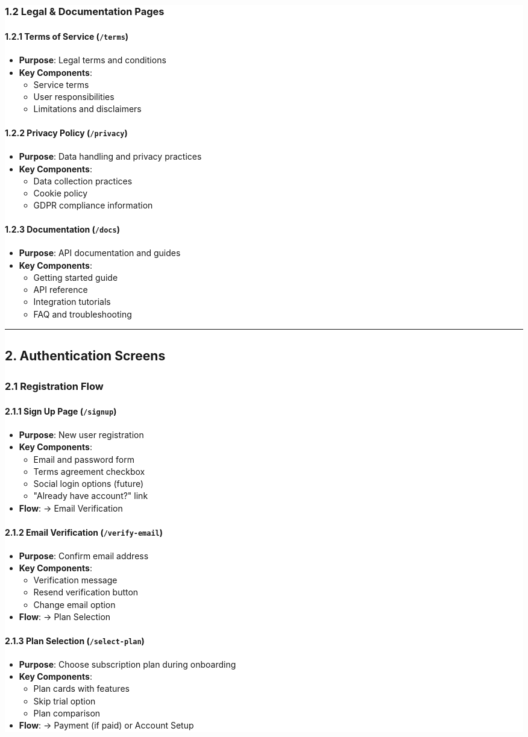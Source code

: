 ### 1.2 Legal & Documentation Pages

#### 1.2.1 Terms of Service (`/terms`)
- **Purpose**: Legal terms and conditions
- **Key Components**:
  - Service terms
  - User responsibilities
  - Limitations and disclaimers

#### 1.2.2 Privacy Policy (`/privacy`)
- **Purpose**: Data handling and privacy practices
- **Key Components**:
  - Data collection practices
  - Cookie policy
  - GDPR compliance information

#### 1.2.3 Documentation (`/docs`)
- **Purpose**: API documentation and guides
- **Key Components**:
  - Getting started guide
  - API reference
  - Integration tutorials
  - FAQ and troubleshooting

---

## 2. Authentication Screens

### 2.1 Registration Flow

#### 2.1.1 Sign Up Page (`/signup`)
- **Purpose**: New user registration
- **Key Components**:
  - Email and password form
  - Terms agreement checkbox
  - Social login options (future)
  - "Already have account?" link
- **Flow**: → Email Verification

#### 2.1.2 Email Verification (`/verify-email`)
- **Purpose**: Confirm email address
- **Key Components**:
  - Verification message
  - Resend verification button
  - Change email option
- **Flow**: → Plan Selection

#### 2.1.3 Plan Selection (`/select-plan`)
- **Purpose**: Choose subscription plan during onboarding
- **Key Components**:
  - Plan cards with features
  - Skip trial option
  - Plan comparison
- **Flow**: → Payment (if paid) or Account Setup
